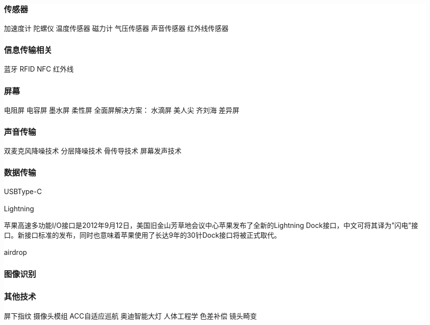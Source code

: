 ### 传感器

加速度计
陀螺仪
温度传感器
磁⼒计
⽓压传感器
声⾳传感器
红外线传感器
### 信息传输相关
蓝⽛
RFID
NFC
红外线


### 屏幕
电阻屏
电容屏
墨⽔屏
柔性屏
全面屏解决方案：
  水滴屏
  美人尖
  齐刘海
  差异屏
### 声⾳传输
双⻨克⻛降噪技术
分层降噪技术
⻣传导技术
屏幕发声技术
### 数据传输
USBType-C

Lightning

苹果高速多功能I/O接口是2012年9月12日，美国旧金山芳草地会议中心苹果发布了全新的Lightning Dock接口，中文可将其译为”闪电”接口。新接口标准的发布，同时也意味着苹果使用了长达9年的30针Dock接口将被正式取代。

airdrop

### 图像识别

### 其他技术
屏下指纹
摄像头模组
ACC⾃适应巡航
奥迪智能⼤灯
⼈体⼯程学
⾊差补偿
镜头畸变
